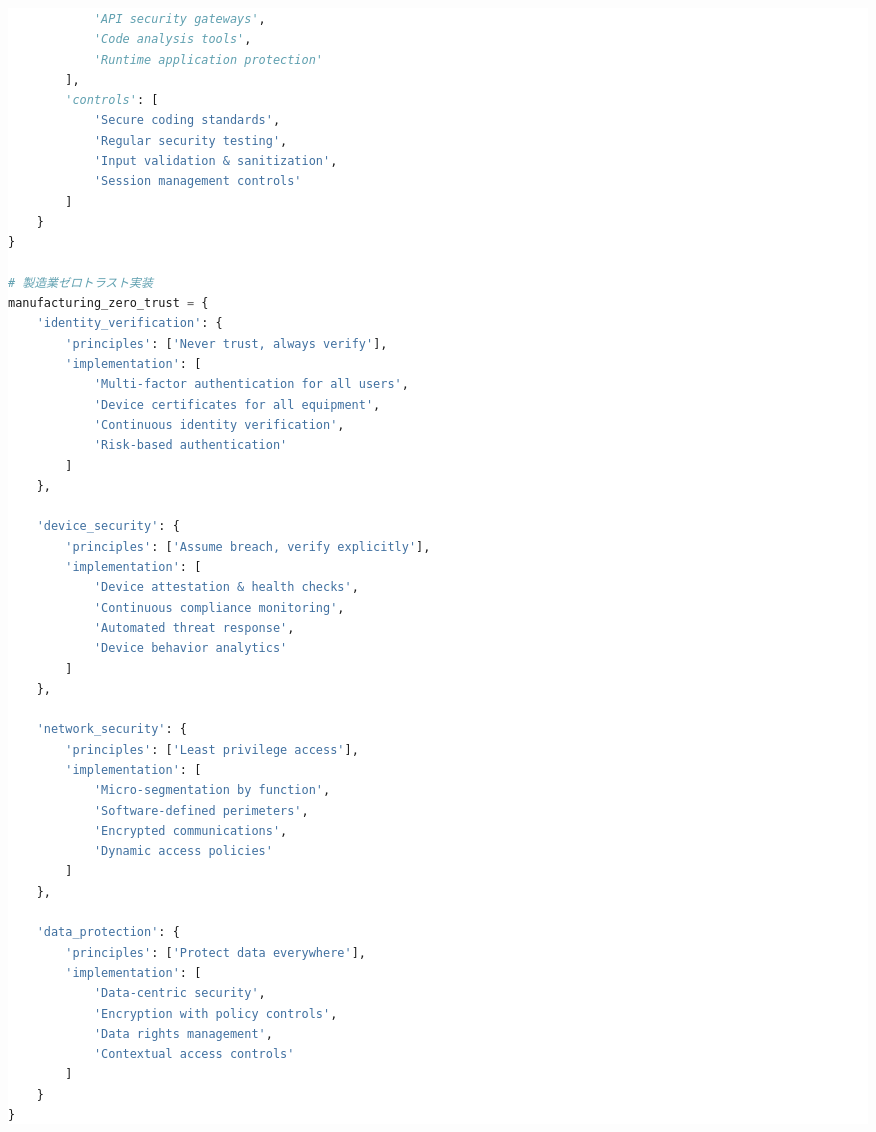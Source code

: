 ```python
            'API security gateways',
            'Code analysis tools',
            'Runtime application protection'
        ],
        'controls': [
            'Secure coding standards',
            'Regular security testing',
            'Input validation & sanitization',
            'Session management controls'
        ]
    }
}

# 製造業ゼロトラスト実装
manufacturing_zero_trust = {
    'identity_verification': {
        'principles': ['Never trust, always verify'],
        'implementation': [
            'Multi-factor authentication for all users',
            'Device certificates for all equipment',
            'Continuous identity verification',
            'Risk-based authentication'
        ]
    },
    
    'device_security': {
        'principles': ['Assume breach, verify explicitly'],
        'implementation': [
            'Device attestation & health checks',
            'Continuous compliance monitoring',
            'Automated threat response',
            'Device behavior analytics'
        ]
    },
    
    'network_security': {
        'principles': ['Least privilege access'],
        'implementation': [
            'Micro-segmentation by function',
            'Software-defined perimeters',
            'Encrypted communications',
            'Dynamic access policies'
        ]
    },
    
    'data_protection': {
        'principles': ['Protect data everywhere'],
        'implementation': [
            'Data-centric security',
            'Encryption with policy controls',
            'Data rights management',
            'Contextual access controls'
        ]
    }
}
```
